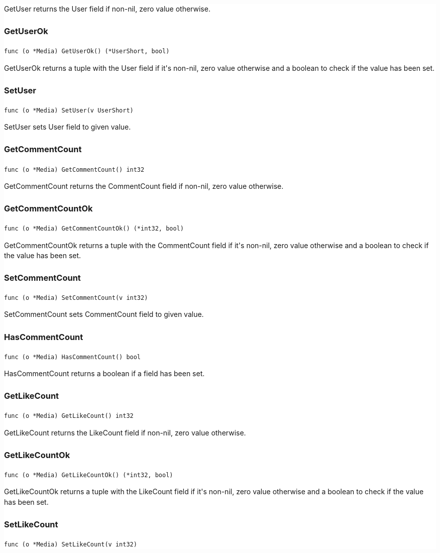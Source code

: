 GetUser returns the User field if non-nil, zero value otherwise.

### GetUserOk

`func (o *Media) GetUserOk() (*UserShort, bool)`

GetUserOk returns a tuple with the User field if it's non-nil, zero value otherwise
and a boolean to check if the value has been set.

### SetUser

`func (o *Media) SetUser(v UserShort)`

SetUser sets User field to given value.


### GetCommentCount

`func (o *Media) GetCommentCount() int32`

GetCommentCount returns the CommentCount field if non-nil, zero value otherwise.

### GetCommentCountOk

`func (o *Media) GetCommentCountOk() (*int32, bool)`

GetCommentCountOk returns a tuple with the CommentCount field if it's non-nil, zero value otherwise
and a boolean to check if the value has been set.

### SetCommentCount

`func (o *Media) SetCommentCount(v int32)`

SetCommentCount sets CommentCount field to given value.

### HasCommentCount

`func (o *Media) HasCommentCount() bool`

HasCommentCount returns a boolean if a field has been set.

### GetLikeCount

`func (o *Media) GetLikeCount() int32`

GetLikeCount returns the LikeCount field if non-nil, zero value otherwise.

### GetLikeCountOk

`func (o *Media) GetLikeCountOk() (*int32, bool)`

GetLikeCountOk returns a tuple with the LikeCount field if it's non-nil, zero value otherwise
and a boolean to check if the value has been set.

### SetLikeCount

`func (o *Media) SetLikeCount(v int32)`
